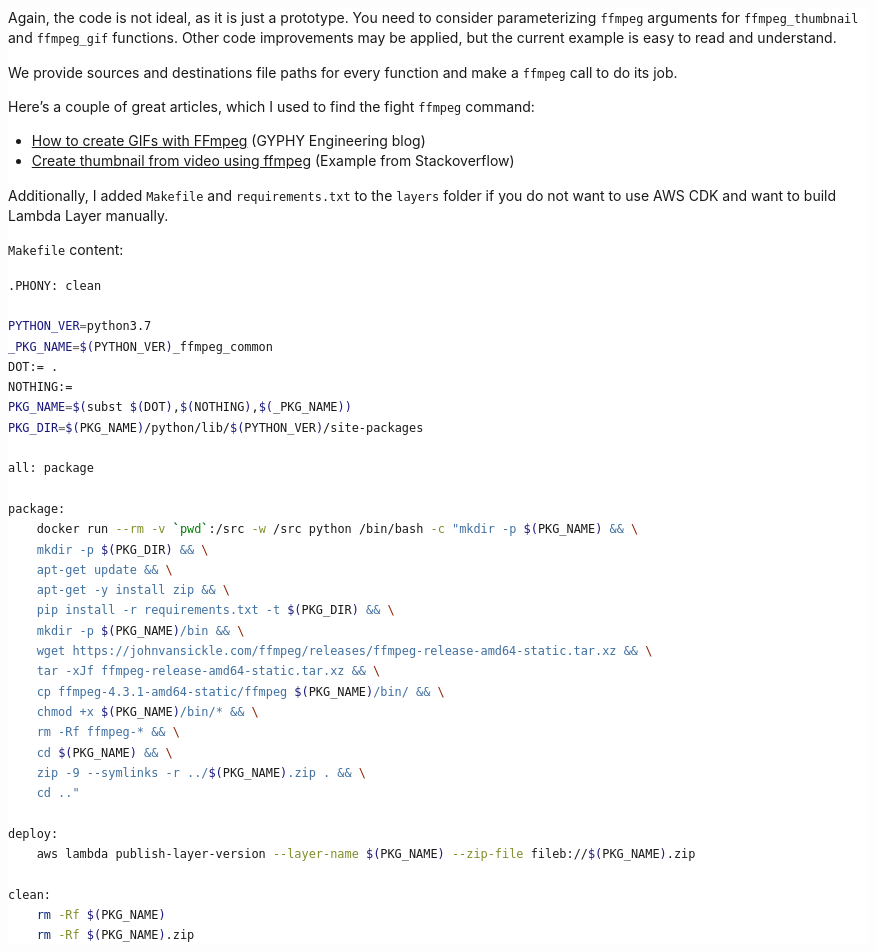Again, the code is not ideal, as it is just a prototype. You need to consider parameterizing `ffmpeg` arguments for `ffmpeg_thumbnail` and `ffmpeg_gif` functions. Other code improvements may be applied, but the current example is easy to read and understand.

We provide sources and destinations file paths for every function and make a `ffmpeg` call to do its job.

Here’s a couple of great articles, which I used to find the fight `ffmpeg` command:

* [How to create GIFs with FFmpeg](https://engineering.giphy.com/how-to-make-gifs-with-ffmpeg/) (GYPHY Engineering blog)
* [Create thumbnail from video using ffmpeg](https://stackoverflow.com/questions/27145238/create-thumbnail-from-video-using-ffmpeg) (Example from Stackoverflow)

Additionally, I added `Makefile` and `requirements.txt` to the `layers` folder if you do not want to use AWS CDK and want to build Lambda Layer manually.

`Makefile` content:

```sh
.PHONY: clean

PYTHON_VER=python3.7
_PKG_NAME=$(PYTHON_VER)_ffmpeg_common
DOT:= .
NOTHING:=
PKG_NAME=$(subst $(DOT),$(NOTHING),$(_PKG_NAME))
PKG_DIR=$(PKG_NAME)/python/lib/$(PYTHON_VER)/site-packages

all: package

package:
	docker run --rm -v `pwd`:/src -w /src python /bin/bash -c "mkdir -p $(PKG_NAME) && \
	mkdir -p $(PKG_DIR) && \
	apt-get update && \
	apt-get -y install zip && \
	pip install -r requirements.txt -t $(PKG_DIR) && \
	mkdir -p $(PKG_NAME)/bin && \
	wget https://johnvansickle.com/ffmpeg/releases/ffmpeg-release-amd64-static.tar.xz && \
	tar -xJf ffmpeg-release-amd64-static.tar.xz && \
	cp ffmpeg-4.3.1-amd64-static/ffmpeg $(PKG_NAME)/bin/ && \
	chmod +x $(PKG_NAME)/bin/* && \
	rm -Rf ffmpeg-* && \
	cd $(PKG_NAME) && \
	zip -9 --symlinks -r ../$(PKG_NAME).zip . && \
	cd .."

deploy:
	aws lambda publish-layer-version --layer-name $(PKG_NAME) --zip-file fileb://$(PKG_NAME).zip

clean:
	rm -Rf $(PKG_NAME)
	rm -Rf $(PKG_NAME).zip
```
